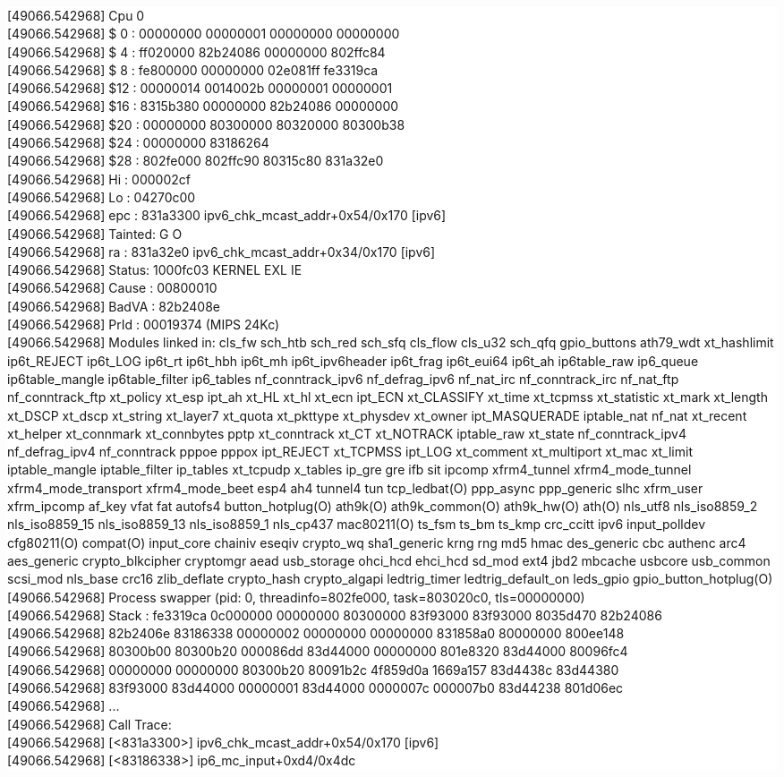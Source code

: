 \[49066.542968\] Cpu 0\
\[49066.542968\] \$ 0 : 00000000 00000001 00000000 00000000\
\[49066.542968\] \$ 4 : ff020000 82b24086 00000000 802ffc84\
\[49066.542968\] \$ 8 : fe800000 00000000 02e081ff fe3319ca\
\[49066.542968\] \$12 : 00000014 0014002b 00000001 00000001\
\[49066.542968\] \$16 : 8315b380 00000000 82b24086 00000000\
\[49066.542968\] \$20 : 00000000 80300000 80320000 80300b38\
\[49066.542968\] \$24 : 00000000 83186264\
\[49066.542968\] \$28 : 802fe000 802ffc90 80315c80 831a32e0\
\[49066.542968\] Hi : 000002cf\
\[49066.542968\] Lo : 04270c00\
\[49066.542968\] epc : 831a3300 ipv6\_chk\_mcast\_addr+0x54/0x170
\[ipv6\]\
\[49066.542968\] Tainted: G O\
\[49066.542968\] ra : 831a32e0 ipv6\_chk\_mcast\_addr+0x34/0x170
\[ipv6\]\
\[49066.542968\] Status: 1000fc03 KERNEL EXL IE\
\[49066.542968\] Cause : 00800010\
\[49066.542968\] BadVA : 82b2408e\
\[49066.542968\] PrId : 00019374 (MIPS 24Kc)\
\[49066.542968\] Modules linked in: cls\_fw sch\_htb sch\_red sch\_sfq
cls\_flow cls\_u32 sch\_qfq gpio\_buttons ath79\_wdt xt\_hashlimit
ip6t\_REJECT ip6t\_LOG ip6t\_rt ip6t\_hbh ip6t\_mh ip6t\_ipv6header
ip6t\_frag ip6t\_eui64 ip6t\_ah ip6table\_raw ip6\_queue
ip6table\_mangle ip6table\_filter ip6\_tables nf\_conntrack\_ipv6
nf\_defrag\_ipv6 nf\_nat\_irc nf\_conntrack\_irc nf\_nat\_ftp
nf\_conntrack\_ftp xt\_policy xt\_esp ipt\_ah xt\_HL xt\_hl xt\_ecn
ipt\_ECN xt\_CLASSIFY xt\_time xt\_tcpmss xt\_statistic xt\_mark
xt\_length xt\_DSCP xt\_dscp xt\_string xt\_layer7 xt\_quota xt\_pkttype
xt\_physdev xt\_owner ipt\_MASQUERADE iptable\_nat nf\_nat xt\_recent
xt\_helper xt\_connmark xt\_connbytes pptp xt\_conntrack xt\_CT
xt\_NOTRACK iptable\_raw xt\_state nf\_conntrack\_ipv4 nf\_defrag\_ipv4
nf\_conntrack pppoe pppox ipt\_REJECT xt\_TCPMSS ipt\_LOG xt\_comment
xt\_multiport xt\_mac xt\_limit iptable\_mangle iptable\_filter
ip\_tables xt\_tcpudp x\_tables ip\_gre gre ifb sit ipcomp xfrm4\_tunnel
xfrm4\_mode\_tunnel xfrm4\_mode\_transport xfrm4\_mode\_beet esp4 ah4
tunnel4 tun tcp\_ledbat(O) ppp\_async ppp\_generic slhc xfrm\_user
xfrm\_ipcomp af\_key vfat fat autofs4 button\_hotplug(O) ath9k(O)
ath9k\_common(O) ath9k\_hw(O) ath(O) nls\_utf8 nls\_iso8859\_2
nls\_iso8859\_15 nls\_iso8859\_13 nls\_iso8859\_1 nls\_cp437 mac80211(O)
ts\_fsm ts\_bm ts\_kmp crc\_ccitt ipv6 input\_polldev cfg80211(O)
compat(O) input\_core chainiv eseqiv crypto\_wq sha1\_generic krng rng
md5 hmac des\_generic cbc authenc arc4 aes\_generic crypto\_blkcipher
cryptomgr aead usb\_storage ohci\_hcd ehci\_hcd sd\_mod ext4 jbd2
mbcache usbcore usb\_common scsi\_mod nls\_base crc16 zlib\_deflate
crypto\_hash crypto\_algapi ledtrig\_timer ledtrig\_default\_on
leds\_gpio gpio\_button\_hotplug(O)\
\[49066.542968\] Process swapper (pid: 0, threadinfo=802fe000,
task=803020c0, tls=00000000)\
\[49066.542968\] Stack : fe3319ca 0c000000 00000000 80300000 83f93000
83f93000 8035d470 82b24086\
\[49066.542968\] 82b2406e 83186338 00000002 00000000 00000000 831858a0
80000000 800ee148\
\[49066.542968\] 80300b00 80300b20 000086dd 83d44000 00000000 801e8320
83d44000 80096fc4\
\[49066.542968\] 00000000 00000000 80300b20 80091b2c 4f859d0a 1669a157
83d4438c 83d44380\
\[49066.542968\] 83f93000 83d44000 00000001 83d44000 0000007c 000007b0
83d44238 801d06ec\
\[49066.542968\] ...\
\[49066.542968\] Call Trace:\
\[49066.542968\] \[&lt;831a3300&gt;\] ipv6\_chk\_mcast\_addr+0x54/0x170
\[ipv6\]\
\[49066.542968\] \[&lt;83186338&gt;\] ip6\_mc\_input+0xd4/0x4dc